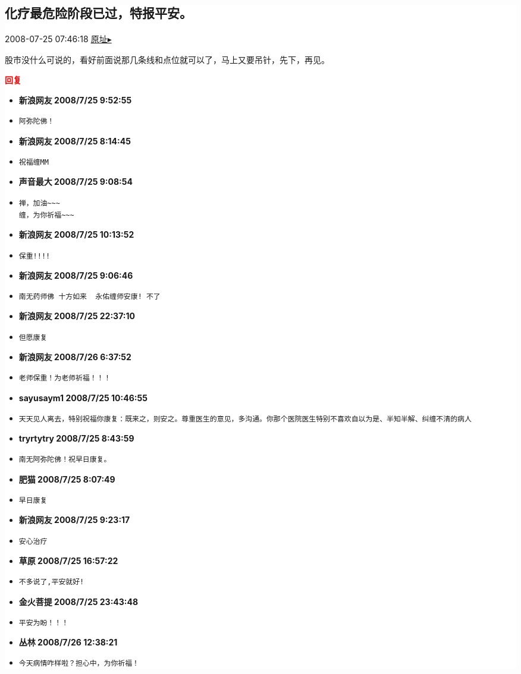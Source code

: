 ## 化疗最危险阶段已过，特报平安。
2008-07-25 07:46:18
[原址▸](http://www.fxgan.com/chan_time/2008_07_12/1057.htm)


股市没什么可说的，看好前面说那几条线和点位就可以了，马上又要吊针，先下，再见。




<font color='red'>**回复**</font>


- **新浪网友 2008/7/25 9:52:55**
- ```
  阿弥陀佛！
  ```
- **新浪网友 2008/7/25 8:14:45**
- ```
  祝福缠MM
  ```
- **声音最大 2008/7/25 9:08:54**
- ```
  禅，加油~~~
  缠，为你祈福~~~
  ```
- **新浪网友 2008/7/25 10:13:52**
- ```
  保重!!!!
  ```
- **新浪网友 2008/7/25 9:06:46**
- ```
  南无药师佛 十方如来  永佑缠师安康! 不了
  ```
- **新浪网友 2008/7/25 22:37:10**
- ```
  但愿康复 
  ```
- **新浪网友 2008/7/26 6:37:52**
- ```
  老师保重！为老师祈福！！！
  ```
- **sayusaym1 2008/7/25 10:46:55**
- ```
  天天见人离去，特别祝福你康复：既来之，则安之。尊重医生的意见，多沟通。你那个医院医生特别不喜欢自以为是、半知半解、纠缠不清的病人
  ```
- **tryrtytry 2008/7/25 8:43:59**
- ```
  南无阿弥陀佛！祝早日康复。
  ```
- **肥猫 2008/7/25 8:07:49**
- ```
  早日康复
  ```
- **新浪网友 2008/7/25 9:23:17**
- ```
  安心治疗
  ```
- **草原 2008/7/25 16:57:22**
- ```
  不多说了,平安就好!
  ```
- **金火菩提 2008/7/25 23:43:48**
- ```
  平安为盼！！！
  ```
- **丛林 2008/7/26 12:38:21**
- ```
  今天病情咋样啦？担心中，为你祈福！
  ```